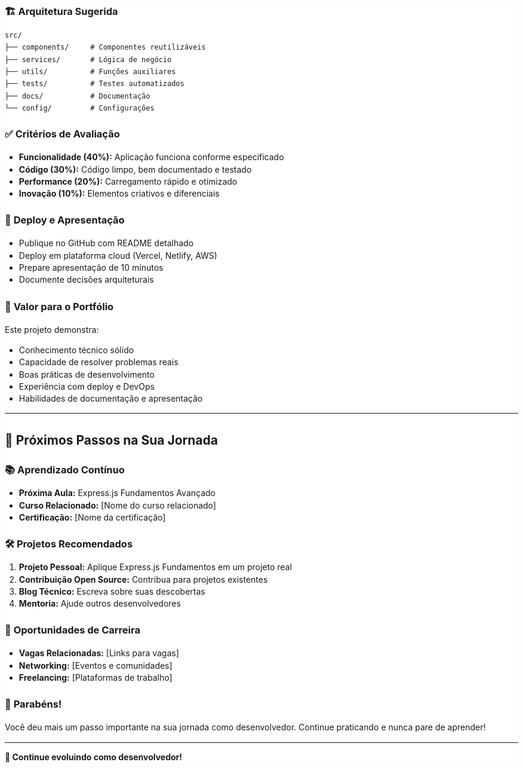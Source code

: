 ### 🏗️ **Arquitetura Sugerida**
```
src/
├── components/     # Componentes reutilizáveis
├── services/       # Lógica de negócio
├── utils/          # Funções auxiliares
├── tests/          # Testes automatizados
├── docs/           # Documentação
└── config/         # Configurações
```

### ✅ **Critérios de Avaliação**
- **Funcionalidade (40%):** Aplicação funciona conforme especificado
- **Código (30%):** Código limpo, bem documentado e testado
- **Performance (20%):** Carregamento rápido e otimizado
- **Inovação (10%):** Elementos criativos e diferenciais

### 🚀 **Deploy e Apresentação**
- Publique no GitHub com README detalhado
- Deploy em plataforma cloud (Vercel, Netlify, AWS)
- Prepare apresentação de 10 minutos
- Documente decisões arquiteturais

### 💼 **Valor para o Portfólio**
Este projeto demonstra:
- Conhecimento técnico sólido
- Capacidade de resolver problemas reais
- Boas práticas de desenvolvimento
- Experiência com deploy e DevOps
- Habilidades de documentação e apresentação

---

## 🚀 **Próximos Passos na Sua Jornada**

### 📚 **Aprendizado Contínuo**
- **Próxima Aula:** Express.js Fundamentos Avançado
- **Curso Relacionado:** [Nome do curso relacionado]
- **Certificação:** [Nome da certificação]

### 🛠️ **Projetos Recomendados**
1. **Projeto Pessoal:** Aplique Express.js Fundamentos em um projeto real
2. **Contribuição Open Source:** Contribua para projetos existentes
3. **Blog Técnico:** Escreva sobre suas descobertas
4. **Mentoria:** Ajude outros desenvolvedores

### 💼 **Oportunidades de Carreira**
- **Vagas Relacionadas:** [Links para vagas]
- **Networking:** [Eventos e comunidades]
- **Freelancing:** [Plataformas de trabalho]

### 🎉 **Parabéns!**
Você deu mais um passo importante na sua jornada como desenvolvedor. Continue praticando e nunca pare de aprender!

---

**🎉 Continue evoluindo como desenvolvedor!**